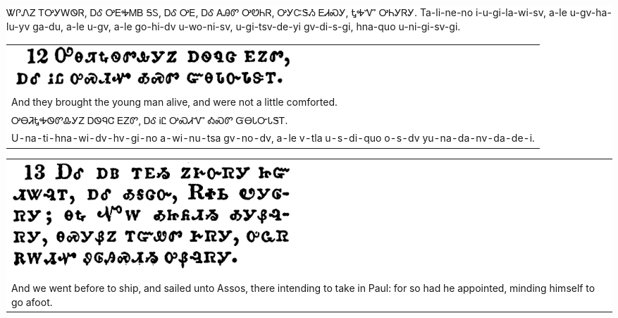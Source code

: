 </tr>
<tr class="odd">
<td>ᏔᎵᏁᏃ ᎢᎤᎩᎳᏫᏒ, ᎠᎴ ᎤᎬᎭᎷᏴ ᎦᏚ, ᎠᎴ ᎤᎬ, ᎠᎴ ᎪᎯᏛ ᎤᏬᏂᏒ, ᎤᎩᏨᏕᏱ ᎬᏗᏍᎩ, ᎿᎭᏉ ᎤᏂᎩᏒᎩ.</td>
</tr>
<tr class="even">
<td>Ta-li-ne-no i-u-gi-la-wi-sv, a-le u-gv-ha-lu-yv ga-du, a-le u-gv, a-le go-hi-dv u-wo-ni-sv, u-gi-tsv-de-yi gv-di-s-gi, hna-quo u-ni-gi-sv-gi.</td>
</tr>
</tbody>
</table>

<table>
<tbody>
<tr class="odd">
<td><a href="052012.png"><img src="052012.png" width="400" /></a></td>
</tr>
<tr class="even">
<td>And they brought the young man alive, and were not a little comforted.</td>
</tr>
<tr class="odd">
<td>ᎤᎾᏘᎿᎭᏫᏛᎲᎩᏃ ᎠᏫᏄᏣ ᎬᏃᏛ, ᎠᎴ ᎥᏝ ᎤᏍᏗᏉ ᎣᏍᏛ ᏳᎾᏓᏅᏓᏕᎢ.</td>
</tr>
<tr class="even">
<td>U-na-ti-hna-wi-dv-hv-gi-no a-wi-nu-tsa gv-no-dv, a-le v-tla u-s-di-quo o-s-dv yu-na-da-nv-da-de-i.</td>
</tr>
</tbody>
</table>

<table>
<tbody>
<tr class="odd">
<td><a href="052013.png"><img src="052013.png" width="400" /></a></td>
</tr>
<tr class="even">
<td>And we went before to ship, and sailed unto Assos, there intending to take in Paul: for so had he appointed, minding himself to go afoot.</td>
</tr>
<tr class="odd">
